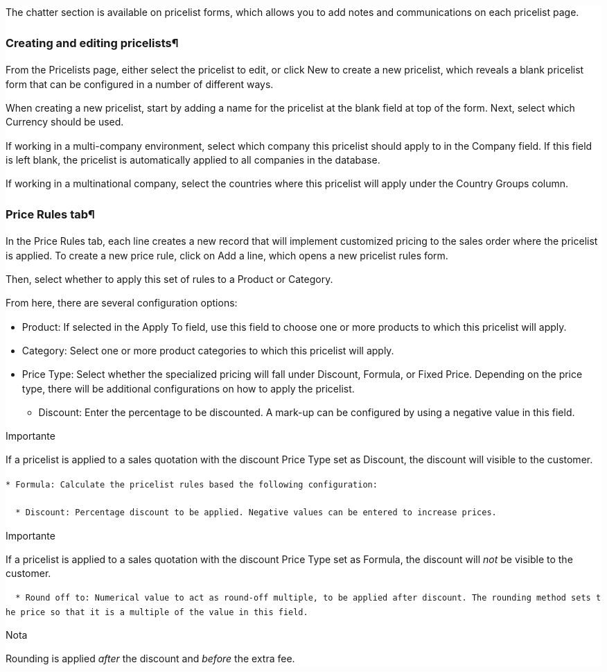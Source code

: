 The chatter section is available on pricelist forms, which allows you to add notes and communications on each pricelist page.

### Creating and editing pricelists¶

From the Pricelists page, either select the pricelist to edit, or click New to create a new pricelist, which reveals a blank pricelist form that can be configured in a number of different ways.

When creating a new pricelist, start by adding a name for the pricelist at the blank field at top of the form. Next, select which Currency should be used.

If working in a multi-company environment, select which company this pricelist should apply to in the Company field. If this field is left blank, the pricelist is automatically applied to all companies in the database.

If working in a multinational company, select the countries where this pricelist will apply under the Country Groups column.

### Price Rules tab¶

In the Price Rules tab, each line creates a new record that will implement customized pricing to the sales order where the pricelist is applied. To create a new price rule, click on Add a line, which opens a new pricelist rules form.

Then, select whether to apply this set of rules to a Product or Category.

From here, there are several configuration options:

  * Product: If selected in the Apply To field, use this field to choose one or more products to which this pricelist will apply.

  * Category: Select one or more product categories to which this pricelist will apply.

  * Price Type: Select whether the specialized pricing will fall under Discount, Formula, or Fixed Price. Depending on the price type, there will be additional configurations on how to apply the pricelist.

    * Discount: Enter the percentage to be discounted. A mark-up can be configured by using a negative value in this field.

Importante

If a pricelist is applied to a sales quotation with the discount Price Type set as Discount, the discount will visible to the customer.

    * Formula: Calculate the pricelist rules based the following configuration:

      * Discount: Percentage discount to be applied. Negative values can be entered to increase prices.

Importante

If a pricelist is applied to a sales quotation with the discount Price Type set as Formula, the discount will _not_ be visible to the customer.

      * Round off to: Numerical value to act as round-off multiple, to be applied after discount. The rounding method sets the price so that it is a multiple of the value in this field.

Nota

Rounding is applied _after_ the discount and _before_ the extra fee.
